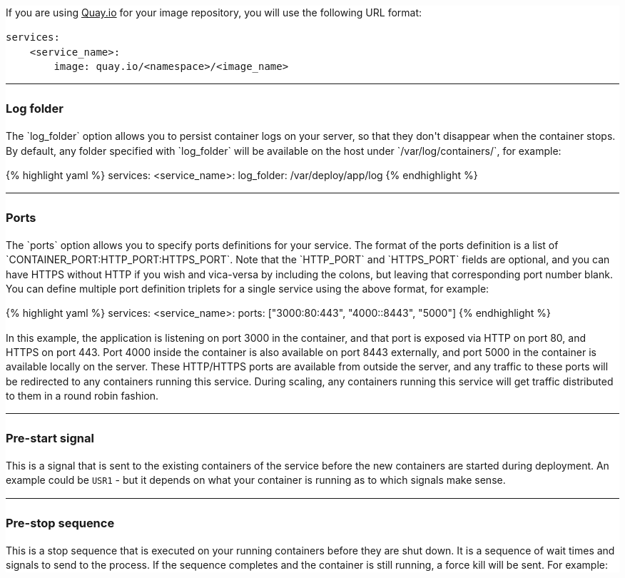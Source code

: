 If you are using [Quay.io](https://quay.io/) for your image repository, you will use the following URL format:

<pre class="prettyprint">
services:
    &#60;service_name&#62;:
        image: quay.io/&lt;namespace&gt;/&lt;image_name&gt;
</pre>

<hr>

<h3 id="log_folder">Log folder</h3>
The `log_folder` option allows you to persist container logs on your server, so that they don't disappear when the container stops. By default, any folder specified with `log_folder` will be available on the host under `/var/log/containers/<service_name>`, for example:

{% highlight yaml %}
services:
    &#60;service_name&#62;:
        log_folder: /var/deploy/app/log
{% endhighlight %}

<hr>

<h3 id="ports">Ports</h3>
The `ports` option allows you to specify ports definitions for your service. The format of the ports definition is a list of `CONTAINER_PORT:HTTP_PORT:HTTPS_PORT`. Note that the `HTTP_PORT` and `HTTPS_PORT` fields are optional, and you can have HTTPS without HTTP if you wish and vica-versa by including the colons, but leaving that corresponding port number blank. You can define multiple port definition triplets for a single service using the above format, for example:

{% highlight yaml %}
services:
    &#60;service_name&#62;:
        ports: ["3000:80:443", "4000::8443", "5000"]
{% endhighlight %}

In this example, the application is listening on port 3000 in the container, and that port is exposed via HTTP on port 80, and HTTPS on port 443. Port 4000 inside the container is also available on port 8443 externally, and port 5000 in the container is available locally on the server. These HTTP/HTTPS ports are available from outside the server, and any traffic to these ports will be redirected to any containers running this service. During scaling, any containers running this service will get traffic distributed to them in a round robin fashion. 

<hr>

<h3 id="pre_start">Pre-start signal</h3>
This is a signal that is sent to the existing containers of the service before the new containers are started during deployment. An example could be <code>USR1</code> - but it depends on what your container is running as to which signals make sense.

<hr>

<h3 id="pre_stop">Pre-stop sequence</h3>
This is a stop sequence that is executed on your running containers before they are shut down. It is a sequence of wait times and signals to send to the process. If the sequence completes and the container is still running, a force kill will be sent. For example:
